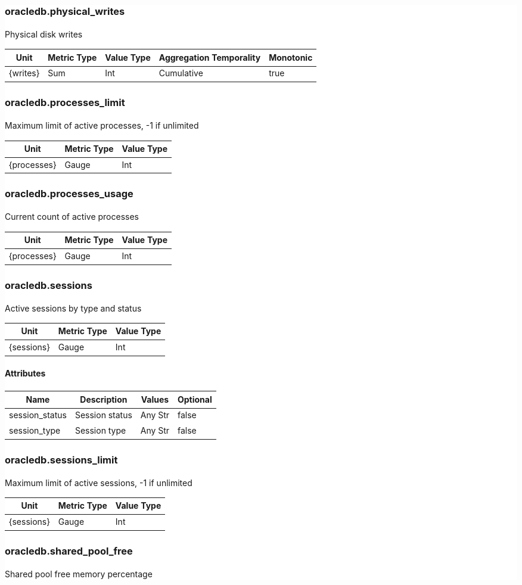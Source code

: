### oracledb.physical_writes

Physical disk writes

| Unit | Metric Type | Value Type | Aggregation Temporality | Monotonic |
| ---- | ----------- | ---------- | ----------------------- | --------- |
| {writes} | Sum | Int | Cumulative | true |

### oracledb.processes_limit

Maximum limit of active processes, -1 if unlimited

| Unit | Metric Type | Value Type |
| ---- | ----------- | ---------- |
| {processes} | Gauge | Int |

### oracledb.processes_usage

Current count of active processes

| Unit | Metric Type | Value Type |
| ---- | ----------- | ---------- |
| {processes} | Gauge | Int |

### oracledb.sessions

Active sessions by type and status

| Unit | Metric Type | Value Type |
| ---- | ----------- | ---------- |
| {sessions} | Gauge | Int |

#### Attributes

| Name | Description | Values | Optional |
| ---- | ----------- | ------ | -------- |
| session_status | Session status | Any Str | false |
| session_type | Session type | Any Str | false |

### oracledb.sessions_limit

Maximum limit of active sessions, -1 if unlimited

| Unit | Metric Type | Value Type |
| ---- | ----------- | ---------- |
| {sessions} | Gauge | Int |

### oracledb.shared_pool_free

Shared pool free memory percentage

